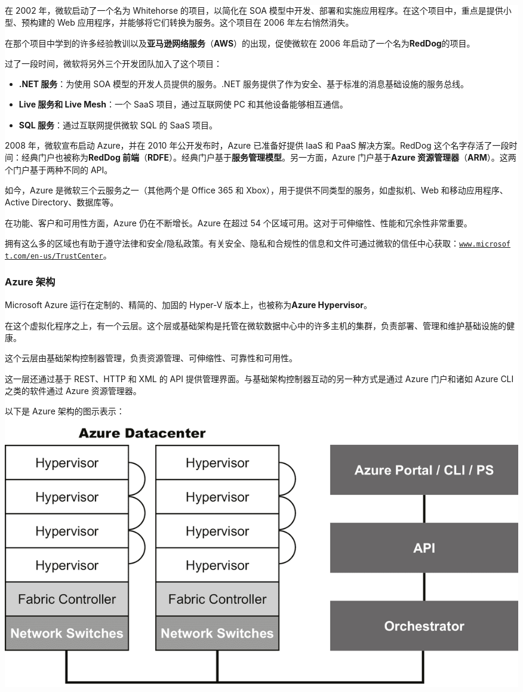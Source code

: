 在 2002 年，微软启动了一个名为 Whitehorse 的项目，以简化在 SOA 模型中开发、部署和实施应用程序。在这个项目中，重点是提供小型、预构建的 Web 应用程序，并能够将它们转换为服务。这个项目在 2006 年左右悄然消失。

在那个项目中学到的许多经验教训以及**亚马逊网络服务**（**AWS**）的出现，促使微软在 2006 年启动了一个名为**RedDog**的项目。

过了一段时间，微软将另外三个开发团队加入了这个项目：

+   **.NET 服务**：为使用 SOA 模型的开发人员提供的服务。.NET 服务提供了作为安全、基于标准的消息基础设施的服务总线。

+   **Live 服务和 Live Mesh**：一个 SaaS 项目，通过互联网使 PC 和其他设备能够相互通信。

+   **SQL 服务**：通过互联网提供微软 SQL 的 SaaS 项目。

2008 年，微软宣布启动 Azure，并在 2010 年公开发布时，Azure 已准备好提供 IaaS 和 PaaS 解决方案。RedDog 这个名字存活了一段时间：经典门户也被称为**RedDog 前端**（**RDFE**）。经典门户基于**服务管理模型**。另一方面，Azure 门户基于**Azure 资源管理器**（**ARM**）。这两个门户基于两种不同的 API。

如今，Azure 是微软三个云服务之一（其他两个是 Office 365 和 Xbox），用于提供不同类型的服务，如虚拟机、Web 和移动应用程序、Active Directory、数据库等。

在功能、客户和可用性方面，Azure 仍在不断增长。Azure 在超过 54 个区域可用。这对于可伸缩性、性能和冗余性非常重要。

拥有这么多的区域也有助于遵守法律和安全/隐私政策。有关安全、隐私和合规性的信息和文件可通过微软的信任中心获取：[`www.microsoft.com/en-us/TrustCenter`](https://www.microsoft.com/en-us/TrustCenter)。

### Azure 架构

Microsoft Azure 运行在定制的、精简的、加固的 Hyper-V 版本上，也被称为**Azure Hypervisor**。

在这个虚拟化程序之上，有一个云层。这个层或基础架构是托管在微软数据中心中的许多主机的集群，负责部署、管理和维护基础设施的健康。

这个云层由基础架构控制器管理，负责资源管理、可伸缩性、可靠性和可用性。

这一层还通过基于 REST、HTTP 和 XML 的 API 提供管理界面。与基础架构控制器互动的另一种方式是通过 Azure 门户和诸如 Azure CLI 之类的软件通过 Azure 资源管理器。

以下是 Azure 架构的图示表示：

![Azure 架构](img/B15455_01_01.jpg)
